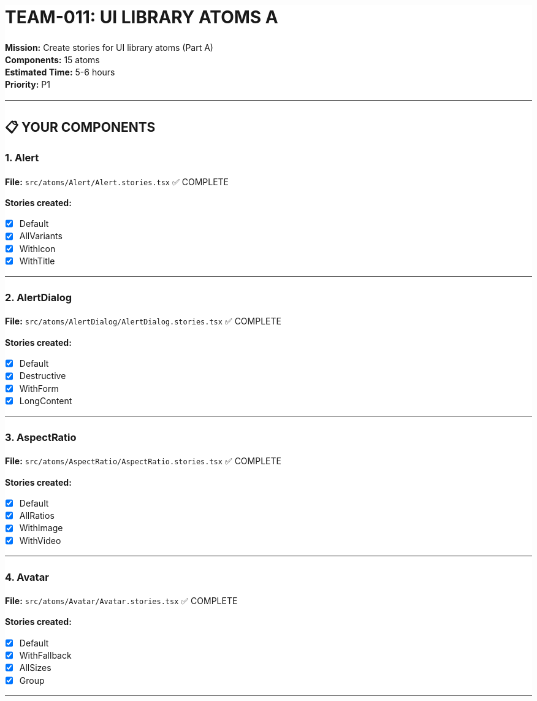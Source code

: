 # TEAM-011: UI LIBRARY ATOMS A

**Mission:** Create stories for UI library atoms (Part A)  
**Components:** 15 atoms  
**Estimated Time:** 5-6 hours  
**Priority:** P1

---

## 📋 YOUR COMPONENTS

### 1. Alert
**File:** `src/atoms/Alert/Alert.stories.tsx` ✅ COMPLETE

**Stories created:**
- [x] Default
- [x] AllVariants
- [x] WithIcon
- [x] WithTitle

---

### 2. AlertDialog
**File:** `src/atoms/AlertDialog/AlertDialog.stories.tsx` ✅ COMPLETE

**Stories created:**
- [x] Default
- [x] Destructive
- [x] WithForm
- [x] LongContent

---

### 3. AspectRatio
**File:** `src/atoms/AspectRatio/AspectRatio.stories.tsx` ✅ COMPLETE

**Stories created:**
- [x] Default
- [x] AllRatios
- [x] WithImage
- [x] WithVideo

---

### 4. Avatar
**File:** `src/atoms/Avatar/Avatar.stories.tsx` ✅ COMPLETE

**Stories created:**
- [x] Default
- [x] WithFallback
- [x] AllSizes
- [x] Group

---
